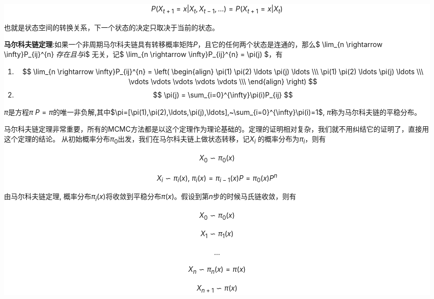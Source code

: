 $$
  P(X_{t+1}=x|X_t,X_{t-1},...)=P(X_{t+1}=x|X_t)
$$

也就是状态空间的转换关系，下一个状态的决定只取决于当前的状态。

**马尔科夫链定理**:如果一个非周期马尔科夫链具有转移概率矩阵$P$，且它的任何两个状态是连通的，那么$ \lim_{n \rightarrow \infty}P_{ij}^{n} $存在且与$i$ 无关，记$ \lim_{n \rightarrow \infty}P_{ij}^{n} = \pi(j) $，有

1. $$
	\lim_{n \rightarrow \infty}P_{ij}^{n} =
	\left(
	\begin{align}
	\pi(1)  \pi(2) \ldots \pi(j) \ldots \\\
	\pi(1) \pi(2)  \ldots \pi(j) \ldots \\\
	\vdots \vdots \vdots \vdots \vdots \\\
	\end{align}
	\right)
   $$
2. $$
     \pi(j) = \sum_{i=0}^{\infty}\pi(i)P_{ij}
   $$

  $\pi$是方程$\pi~P=\pi$的唯一非负解,其中$\pi=[\pi(1),\pi(2),\ldots,\pi(j),\ldots],~\sum_{i=0}^{\infty}\pi(i)=1$, $\pi$称为马尔科夫链的平稳分布。

 马尔科夫链定理非常重要，所有的MCMC方法都是以这个定理作为理论基础的。定理的证明相对复杂，我们就不用纠结它的证明了，直接用这个定理的结论。
 从初始概率分布$\pi_0$出发，我们在马尔科夫链上做状态转移，记$X_i$ 的概率分布为$\pi_i$，则有

 $$
 	X_0\backsim\pi_0(x)
 $$

 $$
 	X_i\backsim\pi_i(x),~\pi_i(x)=\pi_{i-1}(x)P=\pi_0(x)P^n
 $$

 由马尔科夫链定理, 概率分布$\pi_i(x)$将收敛到平稳分布$\pi(x)$。假设到第$n$步的时候马氏链收敛，则有

 $$
 X_0\backsim\pi_0(x)
 $$

 $$
 X_1\backsim\pi_1(x)
 $$

 $$
 \ldots
 $$

 $$
 X_n\backsim\pi_n(x)=\pi(x)
 $$

 $$
 X_{n+1}\backsim\pi(x)
 $$
